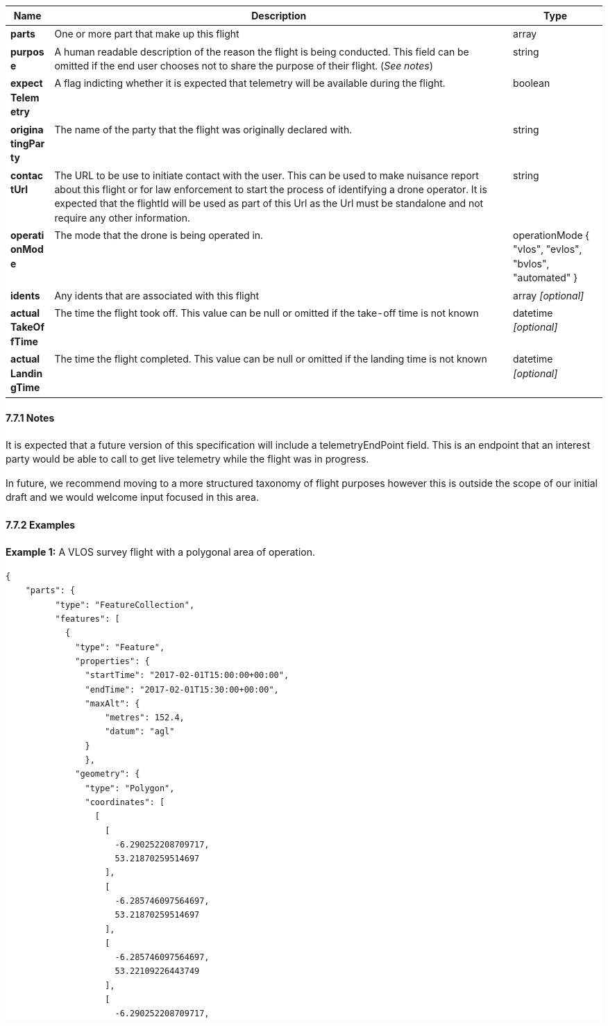 | Name | Description | Type |
| --- | --- | --- |
| **parts** | One or more part that make up this flight | array |
|**purpose** | A human readable description of the reason the flight is being conducted. This field can be omitted if the end user chooses not to share the purpose of their flight. (_See notes_)| string |
| **expectTelemetry** | A flag indicting whether it is expected that telemetry will be available during the flight. | boolean |
| **originatingParty** | The name of the party that the flight was originally declared with. | string |
| **contactUrl** | The URL to be use to initiate contact with the user. This can be used to make nuisance report about this flight or for law enforcement to start the process of identifying a drone operator. It is expected that the flightId will be used as part of this Url as the Url must be standalone and not require any other information. | string |
| **operationMode** | The mode that the drone is being operated in. | operationMode { "vlos", "evlos", "bvlos", "automated" } |
| **idents** | Any idents that are associated with this flight | array _[optional]_ |
| **actualTakeOffTime** | The time the flight took off. This value can be null or omitted if the take-off time is not known | datetime _[optional]_ |
| **actualLandingTime** | The time the flight completed. This value can be null or omitted if the landing time is not known | datetime _[optional]_ |

#### 7.7.1 Notes

It is expected that a future version of this specification will include a telemetryEndPoint field. This is an endpoint 
that an interest party would be able to call to get live telemetry while the flight was in progress.

In future, we recommend moving to a more structured taxonomy of flight purposes however this is outside the scope of our 
initial draft and we would welcome input focused in this area.

#### 7.7.2 Examples

**Example 1:** A VLOS survey flight with a polygonal area of operation.

    {
        "parts": {
			  "type": "FeatureCollection",
			  "features": [
			    {
			      "type": "Feature",
			      "properties": {
		            "startTime": "2017-02-01T15:00:00+00:00",
		            "endTime": "2017-02-01T15:30:00+00:00",
		            "maxAlt": {
		                "metres": 152.4,
		                "datum": "agl"
		            }
		        	},
			      "geometry": {
			        "type": "Polygon",
			        "coordinates": [
			          [
			            [
			              -6.290252208709717,
			              53.21870259514697
			            ],
			            [
			              -6.285746097564697,
			              53.21870259514697
			            ],
			            [
			              -6.285746097564697,
			              53.22109226443749
			            ],
			            [
			              -6.290252208709717,
